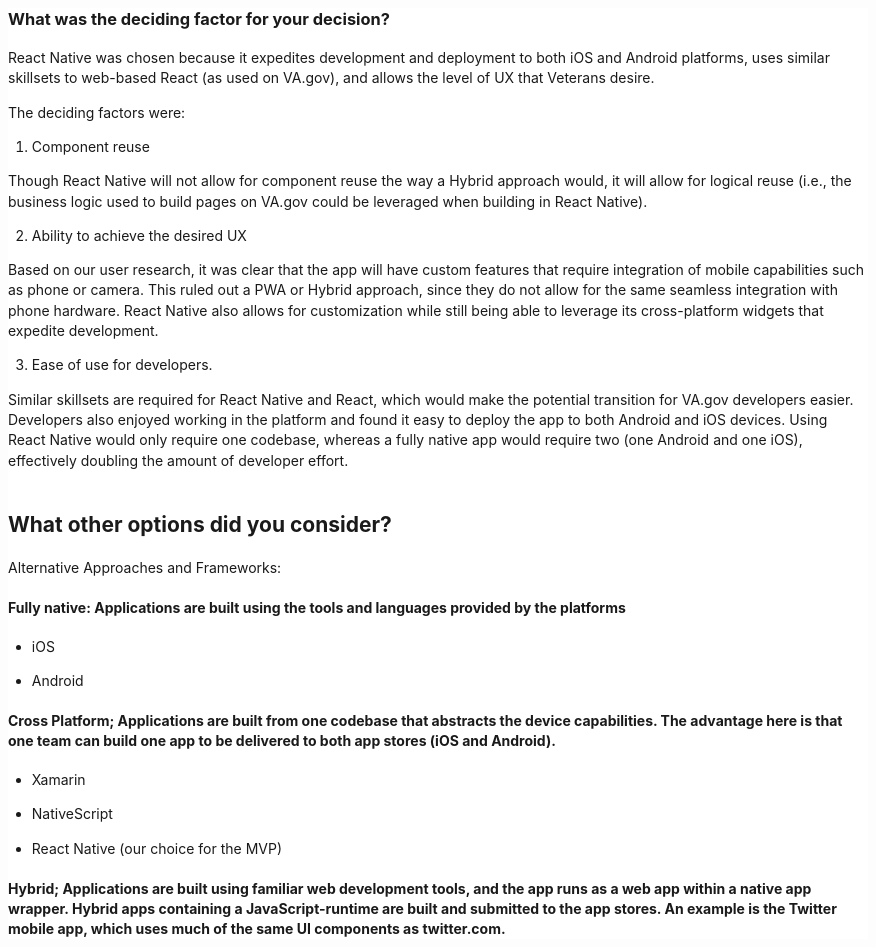 ### What was the deciding factor for your decision?

React Native was chosen because it expedites development and deployment to both iOS and Android platforms, uses similar skillsets to web-based React (as used on VA.gov), and allows the level of UX that Veterans desire.

The deciding factors were:

1.  Component reuse
    

Though React Native will not allow for component reuse the way a Hybrid approach would, it will allow for logical reuse (i.e., the business logic used to build pages on VA.gov could be leveraged when building in React Native).

2.  Ability to achieve the desired UX
    

Based on our user research, it was clear that the app will have custom features that require integration of mobile capabilities such as phone or camera. This ruled out a PWA or Hybrid approach, since they do not allow for the same seamless integration with phone hardware. React Native also allows for customization while still being able to leverage its cross-platform widgets that expedite development.

3.  Ease of use for developers.
    

Similar skillsets are required for React Native and React, which would make the potential transition for VA.gov developers easier. Developers also enjoyed working in the platform and found it easy to deploy the app to both Android and iOS devices. Using React Native would only require one codebase, whereas a fully native app would require two (one Android and one iOS), effectively doubling the amount of developer effort.

  
#
## What other options did you consider?

Alternative Approaches and Frameworks:

#### Fully native: Applications are built using the tools and languages provided by the platforms
    
  -   iOS
    
  -   Android
    
#### Cross Platform; Applications are built from one codebase that abstracts the device capabilities. The advantage here is that one team can build one app to be delivered to both app stores (iOS and Android).
        
  -   Xamarin
    
  -   NativeScript
  
  -   React Native (our choice for the MVP)
    
#### Hybrid; Applications are built using familiar web development tools, and the app runs as a web app within a native app wrapper. Hybrid apps containing a JavaScript-runtime are built and submitted to the app stores. An example is the Twitter mobile app, which uses much of the same UI components as twitter.com.
    